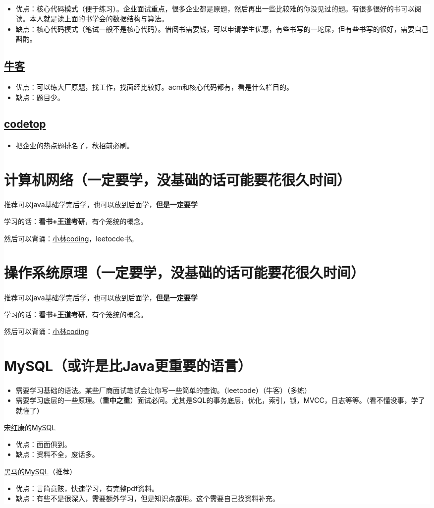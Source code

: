 - 优点：核心代码模式（便于练习）。企业面试重点，很多企业都是原题，然后再出一些比较难的你没见过的题。有很多很好的书可以阅读。本人就是读上面的书学会的数据结构与算法。
- 缺点：核心代码模式（笔试一般不是核心代码）。借阅书需要钱，可以申请学生优惠，有些书写的一坨屎，但有些书写的很好，需要自己斟酌。

## [牛客](https://www.nowcoder.com/landing)

- 优点：可以练大厂原题，找工作，找面经比较好。acm和核心代码都有，看是什么栏目的。
- 缺点：题目少。

## [codetop](https://codetop.cc/home)

- 把企业的热点题排名了，秋招前必刷。



# 计算机网络（一定要学，没基础的话可能要花很久时间）

推荐可以java基础学完后学，也可以放到后面学，**但是一定要学**

学习的话：**看书+王道考研**，有个笼统的概念。

然后可以背诵：[小林coding](https://xiaolincoding.com/)，leetocde书。



# 操作系统原理（一定要学，没基础的话可能要花很久时间）

推荐可以java基础学完后学，也可以放到后面学，**但是一定要学**

学习的话：**看书+王道考研**，有个笼统的概念。

然后可以背诵：[小林coding](https://xiaolincoding.com/)







# MySQL（或许是比Java更重要的语言）

- 需要学习基础的语法。某些厂商面试笔试会让你写一些简单的查询。（leetcode）（牛客）（多练）
- 需要学习底层的一些原理。（**重中之重**）面试必问。尤其是SQL的事务底层，优化，索引，锁，MVCC，日志等等。（看不懂没事，学了就懂了）

[宋红康的MySQL](https://www.bilibili.com/video/BV1iq4y1u7vj/?spm_id_from=333.337.search-card.all.click&vd_source=9d12de043564864c043c95536122f255)

- 优点：面面俱到。
- 缺点：资料不全，废话多。

[黑马的MySQL](https://www.bilibili.com/video/BV1Kr4y1i7ru/?spm_id_from=333.337.search-card.all.click&vd_source=9d12de043564864c043c95536122f255)（推荐）

- 优点：言简意赅，快速学习，有完整pdf资料。
- 缺点：有些不是很深入，需要额外学习，但是知识点都用。这个需要自己找资料补充。



